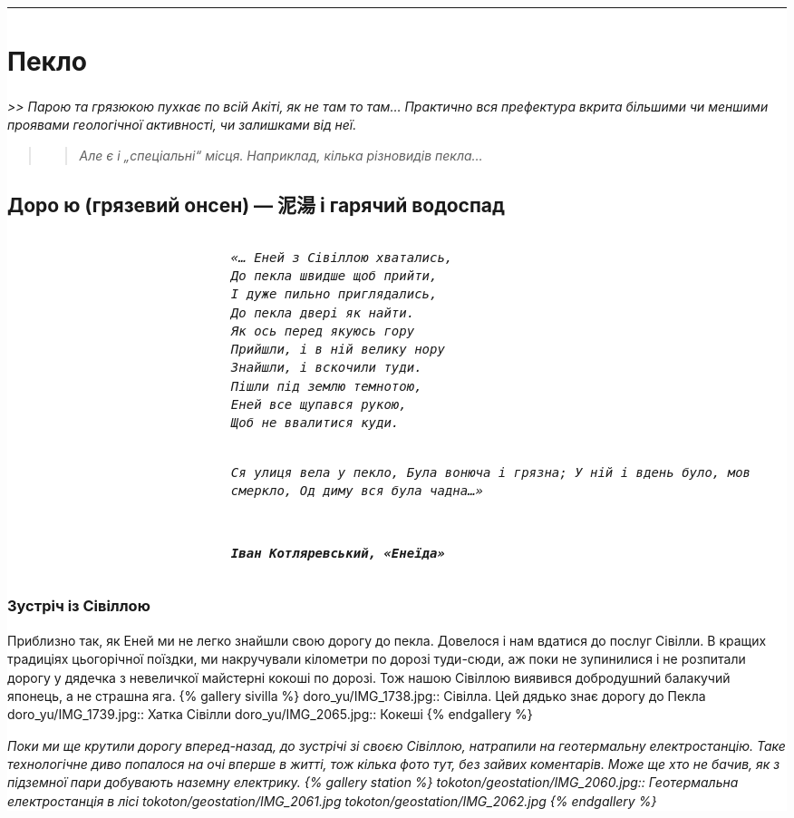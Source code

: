 
-----------

# Пекло

<em> 
>> Парою та грязюкою пухкає по всій Акіті, як не там то там… Практично вся префектура вкрита більшими чи меншими проявами геологічної активності, чи залишками від неї. 

>> Але є і „спеціальні“ місця. Наприклад, кілька різновидів пекла… </em>

## Доро ю (грязевий онсен) — 泥湯 і гарячий водоспад

<div style="float: right;"><pre style="border: 0; padding-right: 5ex;">
<em>«… Еней з Сівіллою хватались,
До пекла швидше щоб прийти, 
І дуже пильно приглядались, 
До пекла двері як найти. 
Як ось перед якуюсь гору 
Прийшли, і в ній велику нору 
Знайшли, і вскочили туди. 
Пішли під землю темнотою, 
Еней все щупався рукою, 
Щоб не ввалитися куди.

Ся улиця вела у пекло, 
Була вонюча і грязна; 
У ній і вдень було, мов смеркло, 
Од диму вся була чадна…»

<b>Іван Котляревський, «Енеїда»</b></em>
</pre></div><br clear="all">

### Зустріч із Сівіллою

Приблизно так, як Еней ми не легко знайшли свою дорогу до пекла. Довелося і нам вдатися до послуг Сівілли. В кращих традиціях цьогорічної поїздки, ми накручували кілометри по дорозі туди-сюди, аж поки не зупинилися і не розпитали дорогу у дядечка з невеличкої майстерні кокоші по дорозі. Тож нашою Сівіллою виявився добродушний балакучий японець, а не страшна яга. 
{% gallery sivilla %}
doro_yu/IMG_1738.jpg:: Сівілла. Цей дядько знає дорогу до Пекла
doro_yu/IMG_1739.jpg:: Хатка Сівілли
doro_yu/IMG_2065.jpg:: Кокеші
{% endgallery %}

<em>Поки ми ще крутили дорогу вперед-назад, до зустрічі зі своєю Сівіллою, натрапили на геотермальну електростанцію. Таке технологічне диво попалося на очі вперше в житті, тож кілька фото тут, без зайвих коментарів. Може ще хто не бачив, як з підземної пари добувають наземну електрику. 
{% gallery station %}
tokoton/geostation/IMG_2060.jpg:: Геотермальна електростанція в лісі
tokoton/geostation/IMG_2061.jpg
tokoton/geostation/IMG_2062.jpg
{% endgallery %}
</em>
